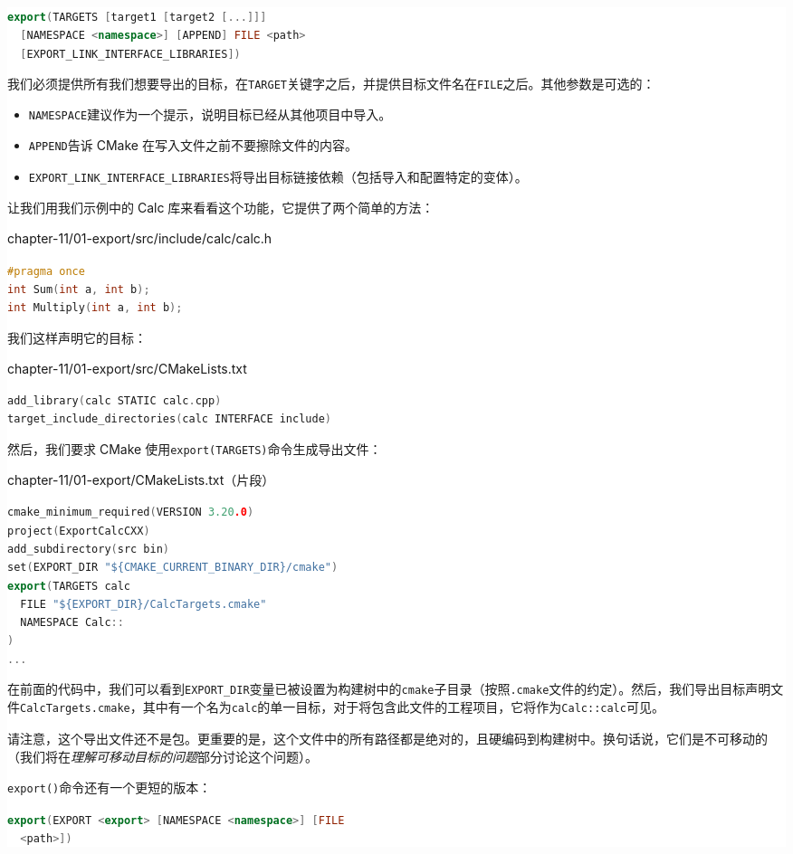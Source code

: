 ```cpp
export(TARGETS [target1 [target2 [...]]] 
  [NAMESPACE <namespace>] [APPEND] FILE <path>
  [EXPORT_LINK_INTERFACE_LIBRARIES])
```

我们必须提供所有我们想要导出的目标，在`TARGET`关键字之后，并提供目标文件名在`FILE`之后。其他参数是可选的：

+   `NAMESPACE`建议作为一个提示，说明目标已经从其他项目中导入。

+   `APPEND`告诉 CMake 在写入文件之前不要擦除文件的内容。

+   `EXPORT_LINK_INTERFACE_LIBRARIES`将导出目标链接依赖（包括导入和配置特定的变体）。

让我们用我们示例中的 Calc 库来看看这个功能，它提供了两个简单的方法：

chapter-11/01-export/src/include/calc/calc.h

```cpp
#pragma once
int Sum(int a, int b);
int Multiply(int a, int b);
```

我们这样声明它的目标：

chapter-11/01-export/src/CMakeLists.txt

```cpp
add_library(calc STATIC calc.cpp)
target_include_directories(calc INTERFACE include)
```

然后，我们要求 CMake 使用`export(TARGETS)`命令生成导出文件：

chapter-11/01-export/CMakeLists.txt（片段）

```cpp
cmake_minimum_required(VERSION 3.20.0)
project(ExportCalcCXX)
add_subdirectory(src bin)
set(EXPORT_DIR "${CMAKE_CURRENT_BINARY_DIR}/cmake")
export(TARGETS calc
  FILE "${EXPORT_DIR}/CalcTargets.cmake"
  NAMESPACE Calc::
)
...
```

在前面的代码中，我们可以看到`EXPORT_DIR`变量已被设置为构建树中的`cmake`子目录（按照`.cmake`文件的约定）。然后，我们导出目标声明文件`CalcTargets.cmake`，其中有一个名为`calc`的单一目标，对于将包含此文件的工程项目，它将作为`Calc::calc`可见。

请注意，这个导出文件还不是包。更重要的是，这个文件中的所有路径都是绝对的，且硬编码到构建树中。换句话说，它们是不可移动的（我们将在*理解可移动目标的问题*部分讨论这个问题）。

`export()`命令还有一个更短的版本：

```cpp
export(EXPORT <export> [NAMESPACE <namespace>] [FILE
  <path>])
```
